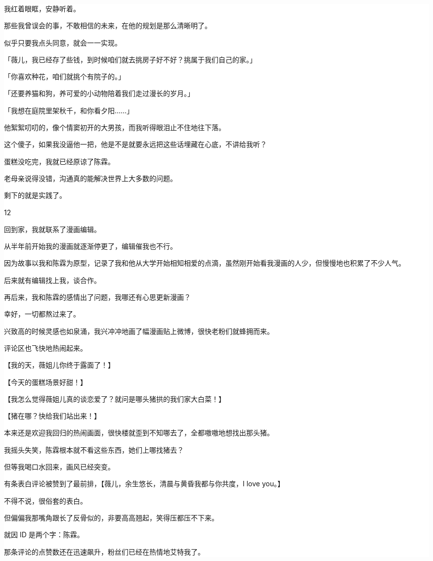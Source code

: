 我红着眼眶，安静听着。

那些我曾误会的事，不敢相信的未来，在他的规划是那么清晰明了。

似乎只要我点头同意，就会一一实现。

「薇儿，我已经存了些钱，到时候咱们就去挑房子好不好？挑属于我们自己的家。」

「你喜欢种花，咱们就挑个有院子的。」

「还要养猫和狗，养可爱的小动物陪着我们走过漫长的岁月。」

「我想在庭院里架秋千，和你看夕阳……」

他絮絮叨叨的，像个情窦初开的大男孩，而我听得眼泪止不住地往下落。

这个傻子，如果我没逼他一把，他是不是就要永远把这些话埋藏在心底，不讲给我听？

蛋糕没吃完，我就已经原谅了陈霖。

老母亲说得没错，沟通真的能解决世界上大多数的问题。

剩下的就是实践了。

12

回到家，我就联系了漫画编辑。

从半年前开始我的漫画就逐渐停更了，编辑催我也不行。

因为故事以我和陈霖为原型，记录了我和他从大学开始相知相爱的点滴，虽然刚开始看我漫画的人少，但慢慢地也积累了不少人气。

后来就有编辑找上我，谈合作。

再后来，我和陈霖的感情出了问题，我哪还有心思更新漫画？

幸好，一切都熬过来了。

兴致高的时候灵感也如泉涌，我兴冲冲地画了幅漫画贴上微博，很快老粉们就蜂拥而来。

评论区也飞快地热闹起来。

【我的天，薇姐儿你终于露面了！】

【今天的蛋糕场景好甜！】

【我怎么觉得薇姐儿真的谈恋爱了？就问是哪头猪拱的我们家大白菜！】

【猪在哪？快给我们站出来！】

本来还是欢迎我回归的热闹画面，很快楼就歪到不知哪去了，全都嗷嗷地想找出那头猪。

我摇头失笑，陈霖根本就不看这些东西，她们上哪找猪去？

但等我喝口水回来，画风已经突变。

有条表白评论被赞到了最前排，【薇儿，余生悠长，清晨与黄昏我都与你共度，I love you。】

不得不说，很俗套的表白。

但偏偏我那嘴角跟长了反骨似的，非要高高翘起，笑得压都压不下来。

就因 ID 是两个字：陈霖。

那条评论的点赞数还在迅速飙升，粉丝们已经在热情地艾特我了。
